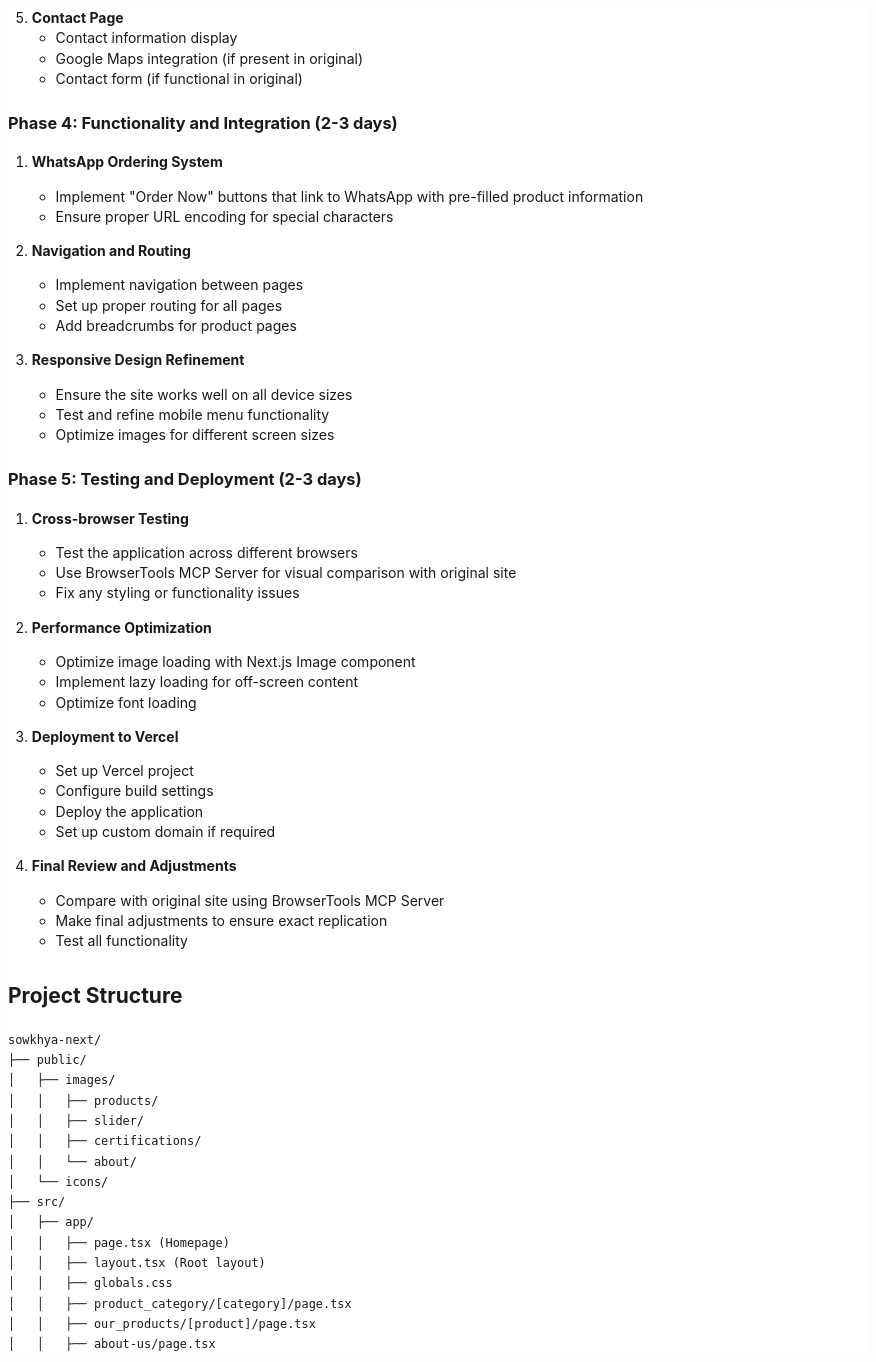 5. **Contact Page**
   - Contact information display
   - Google Maps integration (if present in original)
   - Contact form (if functional in original)

### Phase 4: Functionality and Integration (2-3 days)

1. **WhatsApp Ordering System**

   - Implement "Order Now" buttons that link to WhatsApp with pre-filled product information
   - Ensure proper URL encoding for special characters

2. **Navigation and Routing**

   - Implement navigation between pages
   - Set up proper routing for all pages
   - Add breadcrumbs for product pages

3. **Responsive Design Refinement**
   - Ensure the site works well on all device sizes
   - Test and refine mobile menu functionality
   - Optimize images for different screen sizes

### Phase 5: Testing and Deployment (2-3 days)

1. **Cross-browser Testing**

   - Test the application across different browsers
   - Use BrowserTools MCP Server for visual comparison with original site
   - Fix any styling or functionality issues

2. **Performance Optimization**

   - Optimize image loading with Next.js Image component
   - Implement lazy loading for off-screen content
   - Optimize font loading

3. **Deployment to Vercel**

   - Set up Vercel project
   - Configure build settings
   - Deploy the application
   - Set up custom domain if required

4. **Final Review and Adjustments**
   - Compare with original site using BrowserTools MCP Server
   - Make final adjustments to ensure exact replication
   - Test all functionality

## Project Structure

```
sowkhya-next/
├── public/
│   ├── images/
│   │   ├── products/
│   │   ├── slider/
│   │   ├── certifications/
│   │   └── about/
│   └── icons/
├── src/
│   ├── app/
│   │   ├── page.tsx (Homepage)
│   │   ├── layout.tsx (Root layout)
│   │   ├── globals.css
│   │   ├── product_category/[category]/page.tsx
│   │   ├── our_products/[product]/page.tsx
│   │   ├── about-us/page.tsx
```